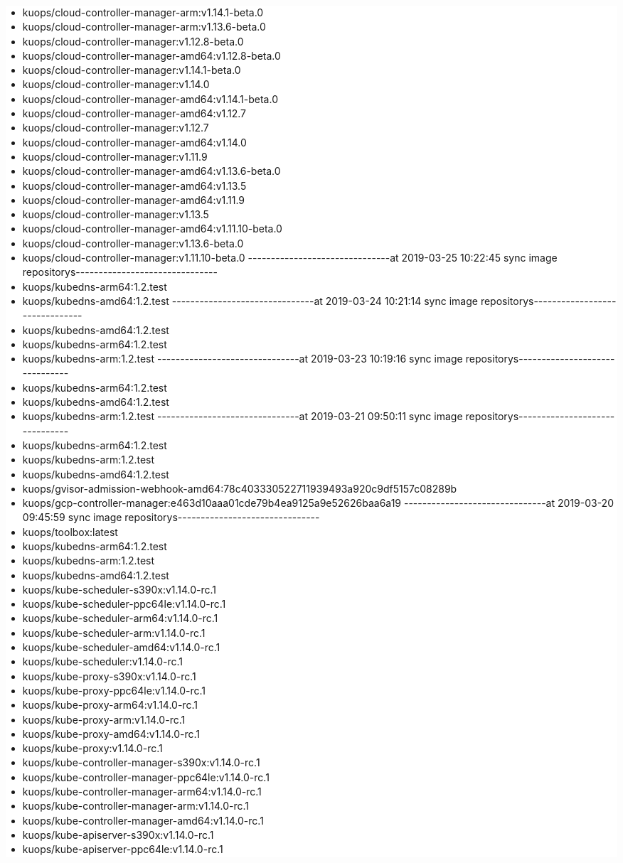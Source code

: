 - kuops/cloud-controller-manager-arm:v1.14.1-beta.0
- kuops/cloud-controller-manager-arm:v1.13.6-beta.0
- kuops/cloud-controller-manager:v1.12.8-beta.0
- kuops/cloud-controller-manager-amd64:v1.12.8-beta.0
- kuops/cloud-controller-manager:v1.14.1-beta.0
- kuops/cloud-controller-manager:v1.14.0
- kuops/cloud-controller-manager-amd64:v1.14.1-beta.0
- kuops/cloud-controller-manager-amd64:v1.12.7
- kuops/cloud-controller-manager:v1.12.7
- kuops/cloud-controller-manager-amd64:v1.14.0
- kuops/cloud-controller-manager:v1.11.9
- kuops/cloud-controller-manager-amd64:v1.13.6-beta.0
- kuops/cloud-controller-manager-amd64:v1.13.5
- kuops/cloud-controller-manager-amd64:v1.11.9
- kuops/cloud-controller-manager:v1.13.5
- kuops/cloud-controller-manager-amd64:v1.11.10-beta.0
- kuops/cloud-controller-manager:v1.13.6-beta.0
- kuops/cloud-controller-manager:v1.11.10-beta.0
-------------------------------at 2019-03-25 10:22:45 sync image repositorys-------------------------------
- kuops/kubedns-arm64:1.2.test
- kuops/kubedns-amd64:1.2.test
-------------------------------at 2019-03-24 10:21:14 sync image repositorys-------------------------------
- kuops/kubedns-amd64:1.2.test
- kuops/kubedns-arm64:1.2.test
- kuops/kubedns-arm:1.2.test
-------------------------------at 2019-03-23 10:19:16 sync image repositorys-------------------------------
- kuops/kubedns-arm64:1.2.test
- kuops/kubedns-amd64:1.2.test
- kuops/kubedns-arm:1.2.test
-------------------------------at 2019-03-21 09:50:11 sync image repositorys-------------------------------
- kuops/kubedns-arm64:1.2.test
- kuops/kubedns-arm:1.2.test
- kuops/kubedns-amd64:1.2.test
- kuops/gvisor-admission-webhook-amd64:78c403330522711939493a920c9df5157c08289b
- kuops/gcp-controller-manager:e463d10aaa01cde79b4ea9125a9e52626baa6a19
-------------------------------at 2019-03-20 09:45:59 sync image repositorys-------------------------------
- kuops/toolbox:latest
- kuops/kubedns-arm64:1.2.test
- kuops/kubedns-arm:1.2.test
- kuops/kubedns-amd64:1.2.test
- kuops/kube-scheduler-s390x:v1.14.0-rc.1
- kuops/kube-scheduler-ppc64le:v1.14.0-rc.1
- kuops/kube-scheduler-arm64:v1.14.0-rc.1
- kuops/kube-scheduler-arm:v1.14.0-rc.1
- kuops/kube-scheduler-amd64:v1.14.0-rc.1
- kuops/kube-scheduler:v1.14.0-rc.1
- kuops/kube-proxy-s390x:v1.14.0-rc.1
- kuops/kube-proxy-ppc64le:v1.14.0-rc.1
- kuops/kube-proxy-arm64:v1.14.0-rc.1
- kuops/kube-proxy-arm:v1.14.0-rc.1
- kuops/kube-proxy-amd64:v1.14.0-rc.1
- kuops/kube-proxy:v1.14.0-rc.1
- kuops/kube-controller-manager-s390x:v1.14.0-rc.1
- kuops/kube-controller-manager-ppc64le:v1.14.0-rc.1
- kuops/kube-controller-manager-arm64:v1.14.0-rc.1
- kuops/kube-controller-manager-arm:v1.14.0-rc.1
- kuops/kube-controller-manager-amd64:v1.14.0-rc.1
- kuops/kube-apiserver-s390x:v1.14.0-rc.1
- kuops/kube-apiserver-ppc64le:v1.14.0-rc.1